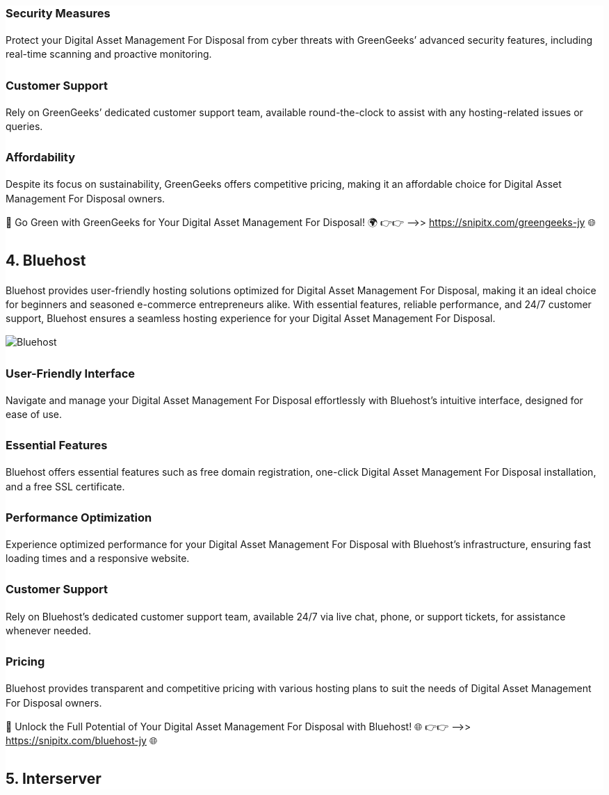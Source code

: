 ### Security Measures
Protect your Digital Asset Management For Disposal from cyber threats with GreenGeeks’ advanced security features, including real-time scanning and proactive monitoring.

### Customer Support
Rely on GreenGeeks’ dedicated customer support team, available round-the-clock to assist with any hosting-related issues or queries.

### Affordability
Despite its focus on sustainability, GreenGeeks offers competitive pricing, making it an affordable choice for Digital Asset Management For Disposal owners.

🌿 Go Green with GreenGeeks for Your Digital Asset Management For Disposal! 🌍
👉👉 -->> https://snipitx.com/greengeeks-jy 🌐

## 4. Bluehost

Bluehost provides user-friendly hosting solutions optimized for Digital Asset Management For Disposal, making it an ideal choice for beginners and seasoned e-commerce entrepreneurs alike. With essential features, reliable performance, and 24/7 customer support, Bluehost ensures a seamless hosting experience for your Digital Asset Management For Disposal.

![Bluehost](https://i.imgur.com/PasFF9E.jpeg "Bluehost Hosting")

### User-Friendly Interface
Navigate and manage your Digital Asset Management For Disposal effortlessly with Bluehost’s intuitive interface, designed for ease of use.

### Essential Features
Bluehost offers essential features such as free domain registration, one-click Digital Asset Management For Disposal installation, and a free SSL certificate.

### Performance Optimization
Experience optimized performance for your Digital Asset Management For Disposal with Bluehost’s infrastructure, ensuring fast loading times and a responsive website.

### Customer Support
Rely on Bluehost’s dedicated customer support team, available 24/7 via live chat, phone, or support tickets, for assistance whenever needed.

### Pricing
Bluehost provides transparent and competitive pricing with various hosting plans to suit the needs of Digital Asset Management For Disposal owners.

🚀 Unlock the Full Potential of Your Digital Asset Management For Disposal with Bluehost! 🌐
👉👉 -->> https://snipitx.com/bluehost-jy 🌐

## 5. Interserver

